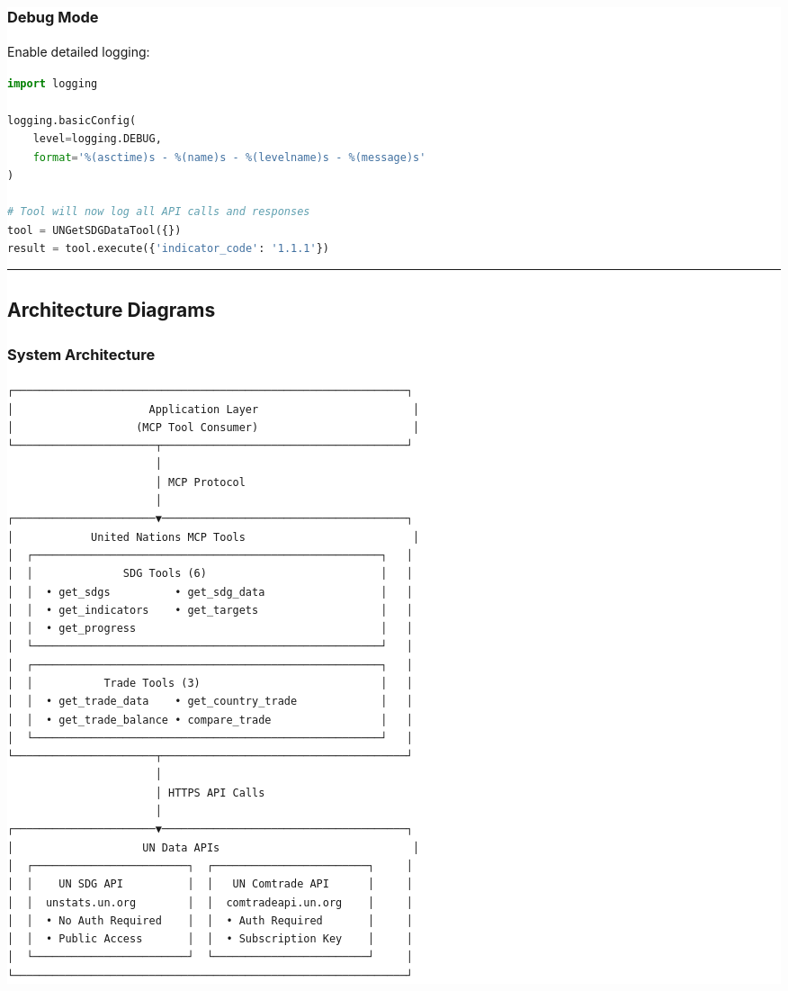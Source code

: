 ```python
```

### Debug Mode

Enable detailed logging:

```python
import logging

logging.basicConfig(
    level=logging.DEBUG,
    format='%(asctime)s - %(name)s - %(levelname)s - %(message)s'
)

# Tool will now log all API calls and responses
tool = UNGetSDGDataTool({})
result = tool.execute({'indicator_code': '1.1.1'})
```

---

## Architecture Diagrams

### System Architecture

```
┌─────────────────────────────────────────────────────────────┐
│                     Application Layer                        │
│                   (MCP Tool Consumer)                        │
└──────────────────────┬──────────────────────────────────────┘
                       │
                       │ MCP Protocol
                       │
┌──────────────────────▼──────────────────────────────────────┐
│            United Nations MCP Tools                          │
│  ┌──────────────────────────────────────────────────────┐   │
│  │              SDG Tools (6)                           │   │
│  │  • get_sdgs          • get_sdg_data                  │   │
│  │  • get_indicators    • get_targets                   │   │
│  │  • get_progress                                      │   │
│  └──────────────────────────────────────────────────────┘   │
│  ┌──────────────────────────────────────────────────────┐   │
│  │           Trade Tools (3)                            │   │
│  │  • get_trade_data    • get_country_trade             │   │
│  │  • get_trade_balance • compare_trade                 │   │
│  └──────────────────────────────────────────────────────┘   │
└──────────────────────┬──────────────────────────────────────┘
                       │
                       │ HTTPS API Calls
                       │
┌──────────────────────▼──────────────────────────────────────┐
│                    UN Data APIs                              │
│  ┌────────────────────────┐  ┌────────────────────────┐     │
│  │    UN SDG API          │  │   UN Comtrade API      │     │
│  │  unstats.un.org        │  │  comtradeapi.un.org    │     │
│  │  • No Auth Required    │  │  • Auth Required       │     │
│  │  • Public Access       │  │  • Subscription Key    │     │
│  └────────────────────────┘  └────────────────────────┘     │
└─────────────────────────────────────────────────────────────┘
```
